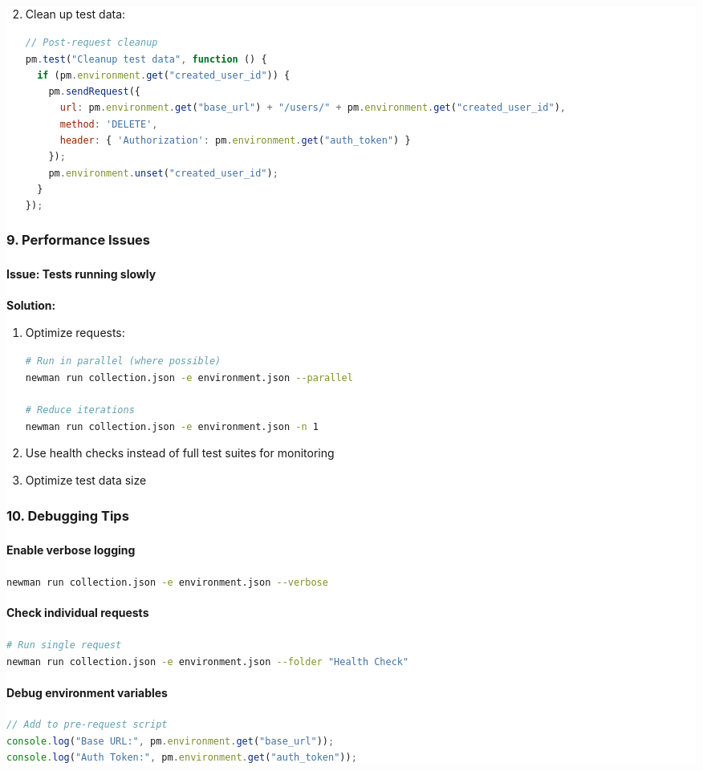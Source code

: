 2. Clean up test data:
   ```javascript
   // Post-request cleanup
   pm.test("Cleanup test data", function () {
     if (pm.environment.get("created_user_id")) {
       pm.sendRequest({
         url: pm.environment.get("base_url") + "/users/" + pm.environment.get("created_user_id"),
         method: 'DELETE',
         header: { 'Authorization': pm.environment.get("auth_token") }
       });
       pm.environment.unset("created_user_id");
     }
   });
   ```

### 9. Performance Issues

#### Issue: Tests running slowly

**Solution:**
1. Optimize requests:
   ```bash
   # Run in parallel (where possible)
   newman run collection.json -e environment.json --parallel
   
   # Reduce iterations
   newman run collection.json -e environment.json -n 1
   ```

2. Use health checks instead of full test suites for monitoring

3. Optimize test data size

### 10. Debugging Tips

#### Enable verbose logging

```bash
newman run collection.json -e environment.json --verbose
```

#### Check individual requests

```bash
# Run single request
newman run collection.json -e environment.json --folder "Health Check"
```

#### Debug environment variables

```javascript
// Add to pre-request script
console.log("Base URL:", pm.environment.get("base_url"));
console.log("Auth Token:", pm.environment.get("auth_token"));
```
